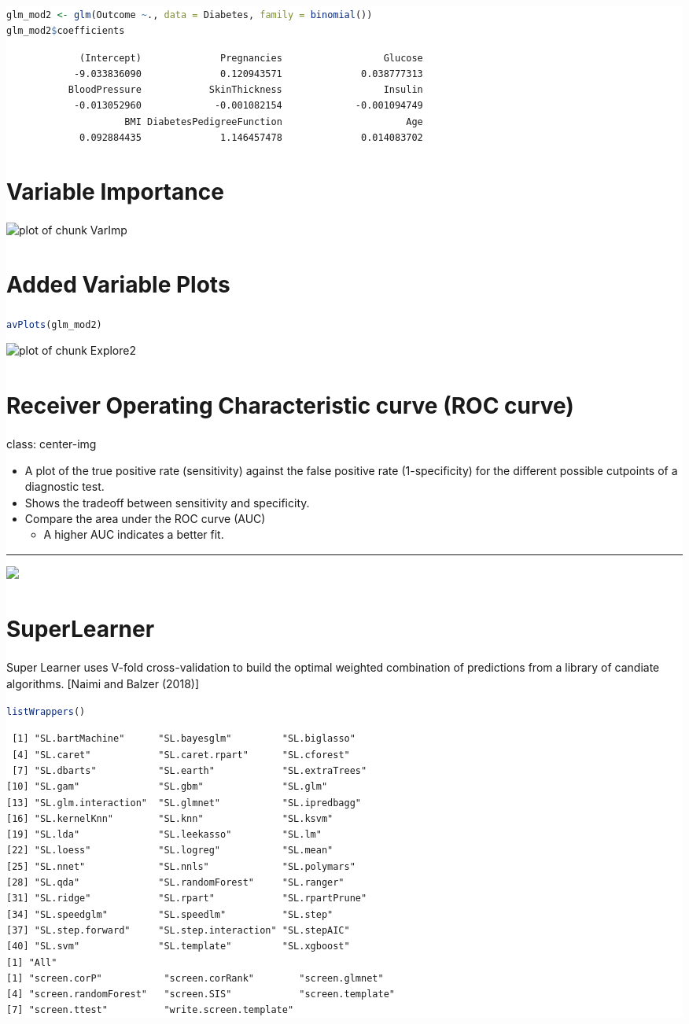 ```r
glm_mod2 <- glm(Outcome ~., data = Diabetes, family = binomial())
glm_mod2$coefficients
```

```
             (Intercept)              Pregnancies                  Glucose 
            -9.033836090              0.120943571              0.038777313 
           BloodPressure            SkinThickness                  Insulin 
            -0.013052960             -0.001082154             -0.001094749 
                     BMI DiabetesPedigreeFunction                      Age 
             0.092884435              1.146457478              0.014083702 
```

Variable Importance
========================================================
<img src="ProjectPresentation-figure/VarImp-1.png" title="plot of chunk VarImp" alt="plot of chunk VarImp" style="display: block; margin: auto;" />

Added Variable Plots
========================================================

```r
avPlots(glm_mod2)
```

<img src="ProjectPresentation-figure/Explore2-1.png" title="plot of chunk Explore2" alt="plot of chunk Explore2" style="display: block; margin: auto;" />

Receiver Operating Characteristic curve (ROC curve)
========================================================
class: center-img
- A plot of the true positive rate (sensitivity) against the false positive rate (1-specificity) for the different possible cutpoints of a diagnostic test.
- Shows the tradeoff between sensitivity and specificity.
- Compare the area under the ROC curve (AUC)
  - A higher AUC indicates a better fit.

***

<img src="ROCexample.png" height="300px"/>

SuperLearner
========================================================
Super Learner uses V-fold cross-validation to build the optimal weighted combination of predictions from a library of candiate algorithms. [Naimi and Balzer (2018)]


```r
listWrappers()
```

```
 [1] "SL.bartMachine"      "SL.bayesglm"         "SL.biglasso"        
 [4] "SL.caret"            "SL.caret.rpart"      "SL.cforest"         
 [7] "SL.dbarts"           "SL.earth"            "SL.extraTrees"      
[10] "SL.gam"              "SL.gbm"              "SL.glm"             
[13] "SL.glm.interaction"  "SL.glmnet"           "SL.ipredbagg"       
[16] "SL.kernelKnn"        "SL.knn"              "SL.ksvm"            
[19] "SL.lda"              "SL.leekasso"         "SL.lm"              
[22] "SL.loess"            "SL.logreg"           "SL.mean"            
[25] "SL.nnet"             "SL.nnls"             "SL.polymars"        
[28] "SL.qda"              "SL.randomForest"     "SL.ranger"          
[31] "SL.ridge"            "SL.rpart"            "SL.rpartPrune"      
[34] "SL.speedglm"         "SL.speedlm"          "SL.step"            
[37] "SL.step.forward"     "SL.step.interaction" "SL.stepAIC"         
[40] "SL.svm"              "SL.template"         "SL.xgboost"         
[1] "All"
[1] "screen.corP"           "screen.corRank"        "screen.glmnet"        
[4] "screen.randomForest"   "screen.SIS"            "screen.template"      
[7] "screen.ttest"          "write.screen.template"
```